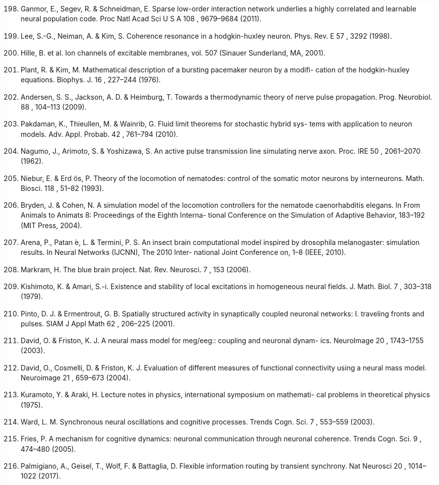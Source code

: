198. Ganmor, E., Segev, R. & Schneidman, E. Sparse low-order interaction network underlies     a highly correlated and learnable neural population code. Proc Natl Acad Sci U S A 108 ,     9679–9684 (2011). 

199. Lee, S.-G., Neiman, A. & Kim, S. Coherence resonance in a hodgkin-huxley neuron. Phys.     Rev. E 57 , 3292 (1998). 

200. Hille, B. et al. Ion channels of excitable membranes, vol. 507 (Sinauer Sunderland, MA,     2001). 

201. Plant, R. & Kim, M. Mathematical description of a bursting pacemaker neuron by a modifi-     cation of the hodgkin-huxley equations. Biophys. J. 16 , 227–244 (1976). 


202. Andersen, S. S., Jackson, A. D. & Heimburg, T. Towards a thermodynamic theory of nerve     pulse propagation. Prog. Neurobiol. 88 , 104–113 (2009). 

203. Pakdaman, K., Thieullen, M. & Wainrib, G. Fluid limit theorems for stochastic hybrid sys-     tems with application to neuron models. Adv. Appl. Probab. 42 , 761–794 (2010). 

204. Nagumo, J., Arimoto, S. & Yoshizawa, S. An active pulse transmission line simulating nerve     axon. Proc. IRE 50 , 2061–2070 (1962). 

205. Niebur, E. & Erd ̈os, P. Theory of the locomotion of nematodes: control of the somatic motor     neurons by interneurons. Math. Biosci. 118 , 51–82 (1993). 

206. Bryden, J. & Cohen, N. A simulation model of the locomotion controllers for the nematode     caenorhabditis elegans. In From Animals to Animats 8: Proceedings of the Eighth Interna-     tional Conference on the Simulation of Adaptive Behavior, 183–192 (MIT Press, 2004). 

207. Arena, P., Patan ́e, L. & Termini, P. S. An insect brain computational model inspired by     drosophila melanogaster: simulation results. In Neural Networks (IJCNN), The 2010 Inter-     national Joint Conference on, 1–8 (IEEE, 2010). 

208. Markram, H. The blue brain project. Nat. Rev. Neurosci. 7 , 153 (2006). 

209. Kishimoto, K. & Amari, S.-i. Existence and stability of local excitations in homogeneous     neural fields. J. Math. Biol. 7 , 303–318 (1979). 

210. Pinto, D. J. & Ermentrout, G. B. Spatially structured activity in synaptically coupled neuronal     networks: I. traveling fronts and pulses. SIAM J Appl Math 62 , 206–225 (2001). 

211. David, O. & Friston, K. J. A neural mass model for meg/eeg:: coupling and neuronal dynam-     ics. NeuroImage 20 , 1743–1755 (2003). 

212. David, O., Cosmelli, D. & Friston, K. J. Evaluation of different measures of functional     connectivity using a neural mass model. Neuroimage 21 , 659–673 (2004). 


213. Kuramoto, Y. & Araki, H. Lecture notes in physics, international symposium on mathemati-     cal problems in theoretical physics (1975). 

214. Ward, L. M. Synchronous neural oscillations and cognitive processes. Trends Cogn. Sci. 7 ,     553–559 (2003). 

215. Fries, P. A mechanism for cognitive dynamics: neuronal communication through neuronal     coherence. Trends Cogn. Sci. 9 , 474–480 (2005). 

216. Palmigiano, A., Geisel, T., Wolf, F. & Battaglia, D. Flexible information routing by transient     synchrony. Nat Neurosci 20 , 1014–1022 (2017). 
